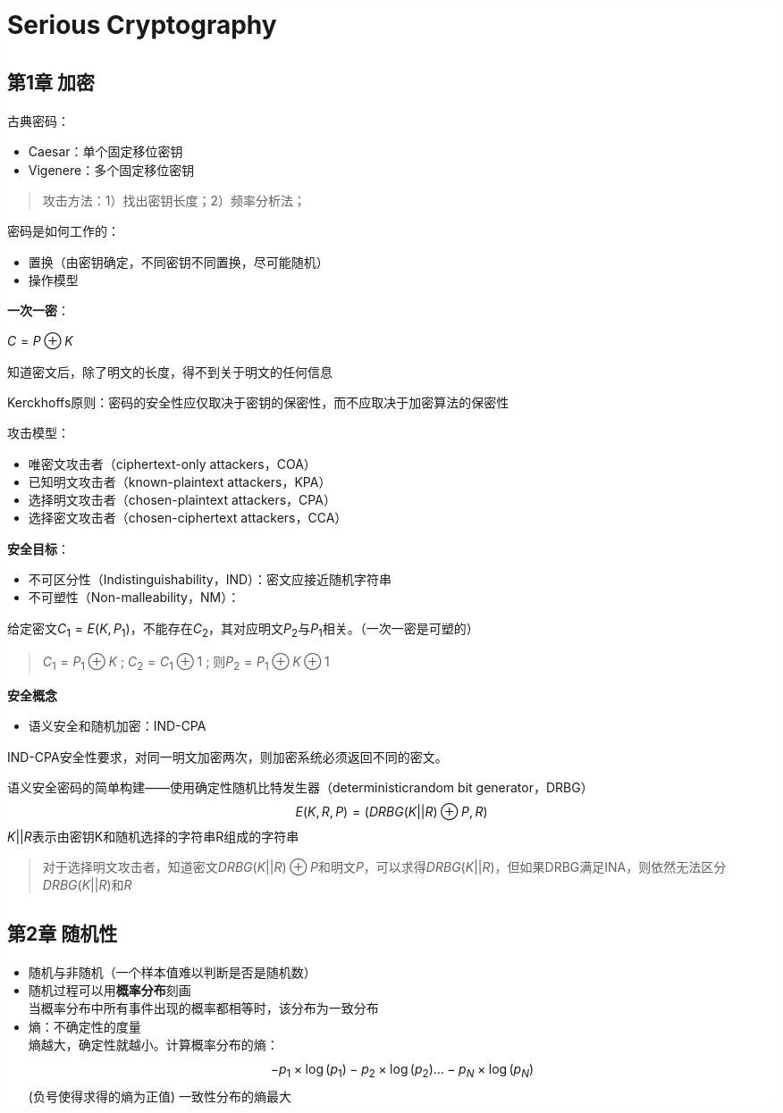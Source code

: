 # Serious Cryptography

## 第1章 加密
古典密码：

- Caesar：单个固定移位密钥
- Vigenere：多个固定移位密钥

> 攻击方法：1）找出密钥长度；2）频率分析法；

密码是如何工作的：

- 置换（由密钥确定，不同密钥不同置换，尽可能随机）
- 操作模型

**一次一密**：

$C=P \oplus K$

知道密文后，除了明文的长度，得不到关于明文的任何信息

Kerckhoffs原则：密码的安全性应仅取决于密钥的保密性，而不应取决于加密算法的保密性

攻击模型：

- 唯密文攻击者（ciphertext-only attackers，COA）
- 已知明文攻击者（known-plaintext attackers，KPA）
- 选择明文攻击者（chosen-plaintext attackers，CPA）
- 选择密文攻击者（chosen-ciphertext attackers，CCA）

**安全目标**：

- 不可区分性（Indistinguishability，IND）：密文应接近随机字符串
- 不可塑性（Non-malleability，NM）：

给定密文$C_1 = E(K, P_1)$，不能存在$C_2$，其对应明文$P_2$与$P_1$相关。（一次一密是可塑的）

> $C_1 = P_1 \oplus K$  ;  $C_2 = C_1 \oplus 1$  ;  则$P_2 = P_1 \oplus K \oplus 1$

**安全概念**

- 语义安全和随机加密：IND-CPA

IND-CPA安全性要求，对同一明文加密两次，则加密系统必须返回不同的密文。

语义安全密码的简单构建——使用确定性随机比特发生器（deterministicrandom bit generator，DRBG）
$$
E(K,R,P) = (DRBG(K||R) \oplus P,R)
$$
$K||R$表示由密钥K和随机选择的字符串R组成的字符串

> 对于选择明文攻击者，知道密文$DRBG(K||R) \oplus P$和明文$P$，可以求得$DRBG(K||R)$，但如果DRBG满足INA，则依然无法区分$DRBG(K||R)$和$R$


## 第2章 随机性
- 随机与非随机（一个样本值难以判断是否是随机数）
- 随机过程可以用**概率分布**刻画  
当概率分布中所有事件出现的概率都相等时，该分布为一致分布
- 熵：不确定性的度量  
熵越大，确定性就越小。计算概率分布的熵：
$$
-p_1 \times \log(p_1) - p_2 \times \log(p_2) ... -p_N \times \log(p_N)
$$
(负号使得求得的熵为正值) 一致性分布的熵最大
